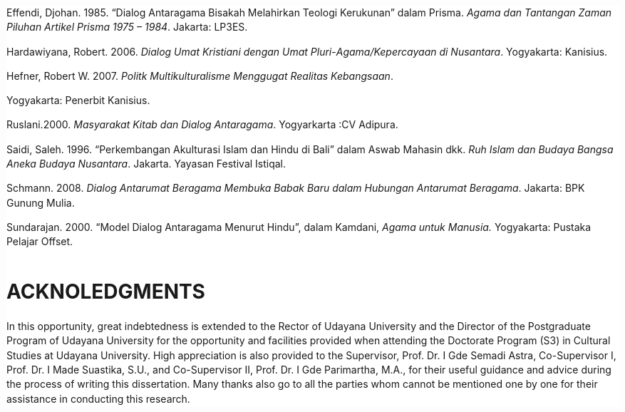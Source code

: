 <p><span class="font0">Effendi, Djohan. 1985. “Dialog Antaragama Bisakah Melahirkan Teologi Kerukunan” dalam Prisma. </span><span class="font0" style="font-style:italic;">Agama dan Tantangan Zaman Piluhan Artikel Prisma 1975 – 1984</span><span class="font0">. Jakarta: LP3ES.</span></p>
<p><span class="font0">Hardawiyana, Robert. 2006. </span><span class="font0" style="font-style:italic;">Dialog Umat Kristiani dengan Umat Pluri</span><span class="font0">-</span><span class="font0" style="font-style:italic;">Agama/Kepercayaan di Nusantara</span><span class="font0">. Yogyakarta: Kanisius.</span></p>
<p><span class="font0">Hefner, Robert W. 2007. </span><span class="font0" style="font-style:italic;">Politk Multikulturalisme Menggugat Realitas Kebangsaan</span><span class="font0">.</span></p>
<p><span class="font0">Yogyakarta: Penerbit Kanisius.</span></p>
<p><span class="font0">Ruslani.2000. </span><span class="font0" style="font-style:italic;">Masyarakat Kitab dan Dialog Antaragama</span><span class="font0">. Yogyarkarta :CV Adipura.</span></p>
<p><span class="font0">Saidi, Saleh. 1996. “Perkembangan Akulturasi Islam dan Hindu di Bali” dalam Aswab Mahasin dkk. </span><span class="font0" style="font-style:italic;">Ruh Islam dan Budaya Bangsa Aneka Budaya Nusantara</span><span class="font0">. Jakarta. Yayasan Festival Istiqal.</span></p>
<p><span class="font0">Schmann. 2008. </span><span class="font0" style="font-style:italic;">Dialog Antarumat Beragama Membuka Babak Baru dalam Hubungan Antarumat Beragama</span><span class="font0">. Jakarta: BPK Gunung Mulia.</span></p>
<p><span class="font0">Sundarajan. 2000. “Model Dialog Antaragama Menurut Hindu”, dalam Kamdani, </span><span class="font0" style="font-style:italic;">Agama untuk Manusia.</span><span class="font0"> Yogyakarta: Pustaka Pelajar Offset.</span></p>
<h1><a name="bookmark10"></a><span class="font0" style="font-weight:bold;"><a name="bookmark11"></a>ACKNOLEDGMENTS</span></h1>
<p><span class="font0">In this opportunity, great indebtedness is extended to the Rector of Udayana University and the Director of the Postgraduate Program of Udayana University for the opportunity and facilities provided when attending the Doctorate Program (S3) in Cultural Studies at Udayana University. High appreciation is also provided to the Supervisor, Prof. Dr. I Gde Semadi Astra, Co-Supervisor I, Prof. Dr. I Made Suastika, S.U., and Co-Supervisor II, Prof. Dr. I Gde Parimartha, M.A., for their useful guidance and advice during the process of writing this dissertation. Many thanks also go to all the parties whom cannot be mentioned one by one for their assistance in conducting this research.</span></p>